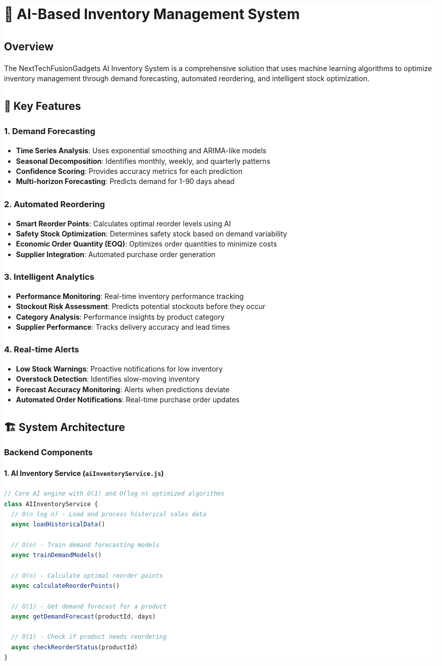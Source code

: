 # 🤖 AI-Based Inventory Management System

## Overview
The NextTechFusionGadgets AI Inventory System is a comprehensive solution that uses machine learning algorithms to optimize inventory management through demand forecasting, automated reordering, and intelligent stock optimization.

## 🚀 Key Features

### 1. **Demand Forecasting**
- **Time Series Analysis**: Uses exponential smoothing and ARIMA-like models
- **Seasonal Decomposition**: Identifies monthly, weekly, and quarterly patterns
- **Confidence Scoring**: Provides accuracy metrics for each prediction
- **Multi-horizon Forecasting**: Predicts demand for 1-90 days ahead

### 2. **Automated Reordering**
- **Smart Reorder Points**: Calculates optimal reorder levels using AI
- **Safety Stock Optimization**: Determines safety stock based on demand variability
- **Economic Order Quantity (EOQ)**: Optimizes order quantities to minimize costs
- **Supplier Integration**: Automated purchase order generation

### 3. **Intelligent Analytics**
- **Performance Monitoring**: Real-time inventory performance tracking
- **Stockout Risk Assessment**: Predicts potential stockouts before they occur
- **Category Analysis**: Performance insights by product category
- **Supplier Performance**: Tracks delivery accuracy and lead times

### 4. **Real-time Alerts**
- **Low Stock Warnings**: Proactive notifications for low inventory
- **Overstock Detection**: Identifies slow-moving inventory
- **Forecast Accuracy Monitoring**: Alerts when predictions deviate
- **Automated Order Notifications**: Real-time purchase order updates

## 🏗️ System Architecture

### Backend Components

#### 1. **AI Inventory Service** (`aiInventoryService.js`)
```javascript
// Core AI engine with O(1) and O(log n) optimized algorithms
class AIInventoryService {
  // O(n log n) - Load and process historical sales data
  async loadHistoricalData()
  
  // O(n) - Train demand forecasting models
  async trainDemandModels()
  
  // O(n) - Calculate optimal reorder points
  async calculateReorderPoints()
  
  // O(1) - Get demand forecast for a product
  async getDemandForecast(productId, days)
  
  // O(1) - Check if product needs reordering
  async checkReorderStatus(productId)
}
```
